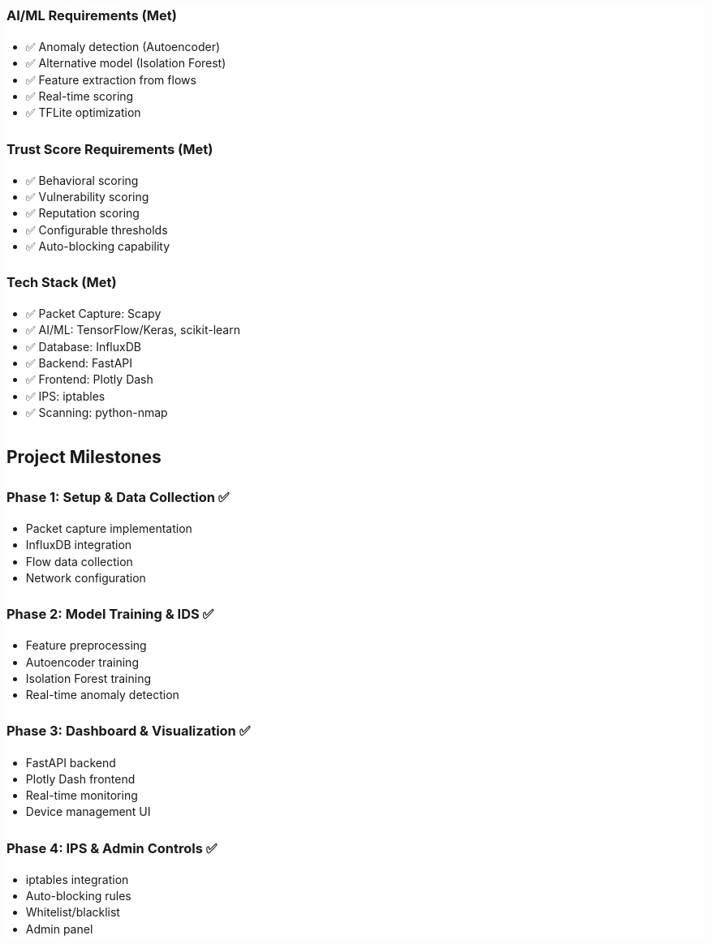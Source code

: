 ### AI/ML Requirements (Met)
- ✅ Anomaly detection (Autoencoder)
- ✅ Alternative model (Isolation Forest)
- ✅ Feature extraction from flows
- ✅ Real-time scoring
- ✅ TFLite optimization

### Trust Score Requirements (Met)
- ✅ Behavioral scoring
- ✅ Vulnerability scoring
- ✅ Reputation scoring
- ✅ Configurable thresholds
- ✅ Auto-blocking capability

### Tech Stack (Met)
- ✅ Packet Capture: Scapy
- ✅ AI/ML: TensorFlow/Keras, scikit-learn
- ✅ Database: InfluxDB
- ✅ Backend: FastAPI
- ✅ Frontend: Plotly Dash
- ✅ IPS: iptables
- ✅ Scanning: python-nmap

## Project Milestones

### Phase 1: Setup & Data Collection ✅
- Packet capture implementation
- InfluxDB integration
- Flow data collection
- Network configuration

### Phase 2: Model Training & IDS ✅
- Feature preprocessing
- Autoencoder training
- Isolation Forest training
- Real-time anomaly detection

### Phase 3: Dashboard & Visualization ✅
- FastAPI backend
- Plotly Dash frontend
- Real-time monitoring
- Device management UI

### Phase 4: IPS & Admin Controls ✅
- iptables integration
- Auto-blocking rules
- Whitelist/blacklist
- Admin panel
